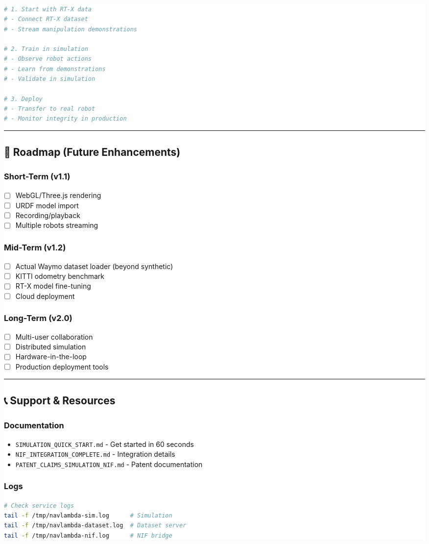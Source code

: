 ```bash
# 1. Start with RT-X data
# - Connect RT-X dataset
# - Stream manipulation demonstrations

# 2. Train in simulation
# - Observe robot actions
# - Learn from demonstrations
# - Validate in simulation

# 3. Deploy
# - Transfer to real robot
# - Monitor integrity in production
```

---

## 🎯 Roadmap (Future Enhancements)

### Short-Term (v1.1)
- [ ] WebGL/Three.js rendering
- [ ] URDF model import
- [ ] Recording/playback
- [ ] Multiple robots streaming

### Mid-Term (v1.2)
- [ ] Actual Waymo dataset loader (beyond synthetic)
- [ ] KITTI odometry benchmark
- [ ] RT-X model fine-tuning
- [ ] Cloud deployment

### Long-Term (v2.0)
- [ ] Multi-user collaboration
- [ ] Distributed simulation
- [ ] Hardware-in-the-loop
- [ ] Production deployment tools

---

## 📞 Support & Resources

### Documentation
- `SIMULATION_QUICK_START.md` - Get started in 60 seconds
- `NIF_INTEGRATION_COMPLETE.md` - Integration details
- `PATENT_CLAIMS_SIMULATION_NIF.md` - Patent documentation

### Logs
```bash
# Check service logs
tail -f /tmp/navlambda-sim.log      # Simulation
tail -f /tmp/navlambda-dataset.log  # Dataset server
tail -f /tmp/navlambda-nif.log      # NIF bridge
```
